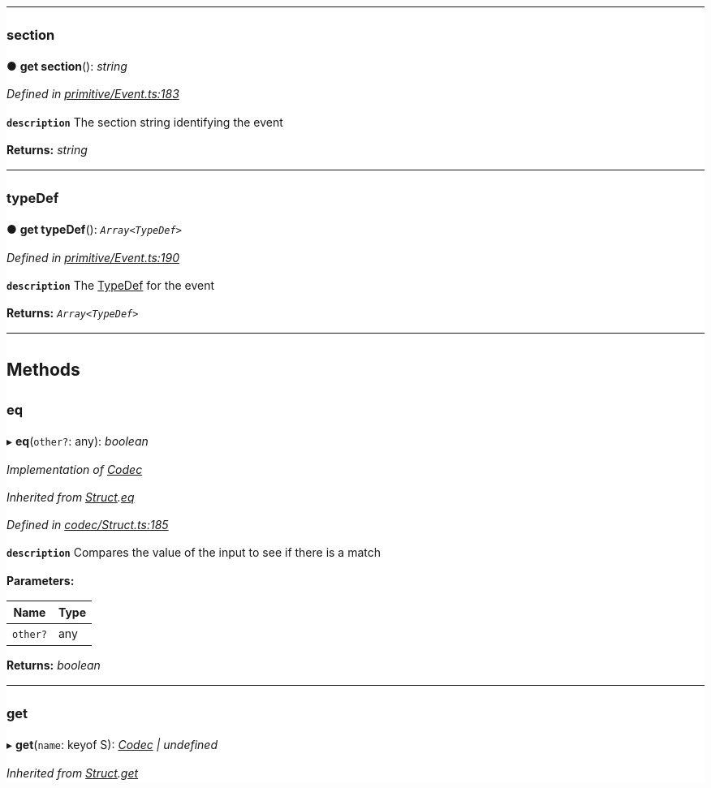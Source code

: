 ___

###  section

● **get section**(): *string*

*Defined in [primitive/Event.ts:183](https://github.com/polkadot-js/api/blob/b517613/packages/types/src/primitive/Event.ts#L183)*

**`description`** The section string identifying the event

**Returns:** *string*

___

###  typeDef

● **get typeDef**(): *`Array<TypeDef>`*

*Defined in [primitive/Event.ts:190](https://github.com/polkadot-js/api/blob/b517613/packages/types/src/primitive/Event.ts#L190)*

**`description`** The [TypeDef](../modules/_codec_createtype_.md#typedef) for the event

**Returns:** *`Array<TypeDef>`*

___

## Methods

###  eq

▸ **eq**(`other?`: any): *boolean*

*Implementation of [Codec](../interfaces/_types_.codec.md)*

*Inherited from [Struct](_codec_struct_.struct.md).[eq](_codec_struct_.struct.md#eq)*

*Defined in [codec/Struct.ts:185](https://github.com/polkadot-js/api/blob/b517613/packages/types/src/codec/Struct.ts#L185)*

**`description`** Compares the value of the input to see if there is a match

**Parameters:**

Name | Type |
------ | ------ |
`other?` | any |

**Returns:** *boolean*

___

###  get

▸ **get**(`name`: keyof S): *[Codec](../interfaces/_types_.codec.md) | undefined*

*Inherited from [Struct](_codec_struct_.struct.md).[get](_codec_struct_.struct.md#get)*
